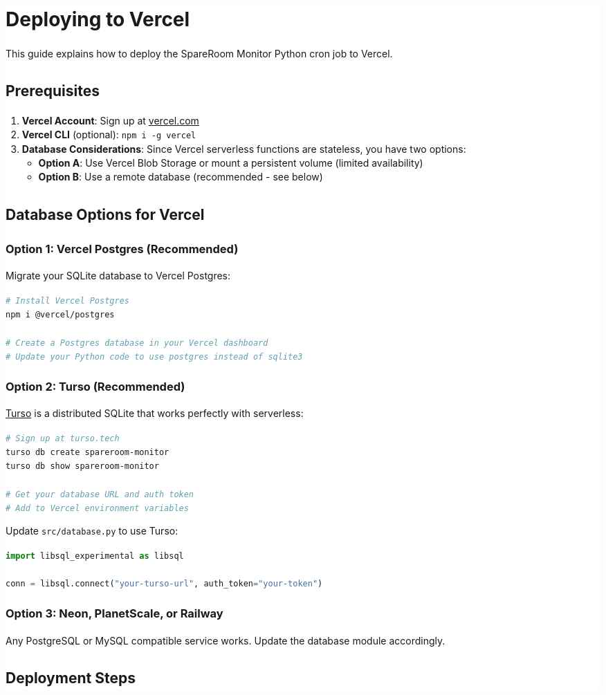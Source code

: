 # Deploying to Vercel

This guide explains how to deploy the SpareRoom Monitor Python cron job to Vercel.

## Prerequisites

1. **Vercel Account**: Sign up at [vercel.com](https://vercel.com)
2. **Vercel CLI** (optional): `npm i -g vercel`
3. **Database Considerations**: Since Vercel serverless functions are stateless, you have two options:
   - **Option A**: Use Vercel Blob Storage or mount a persistent volume (limited availability)
   - **Option B**: Use a remote database (recommended - see below)

## Database Options for Vercel

### Option 1: Vercel Postgres (Recommended)

Migrate your SQLite database to Vercel Postgres:

```bash
# Install Vercel Postgres
npm i @vercel/postgres

# Create a Postgres database in your Vercel dashboard
# Update your Python code to use postgres instead of sqlite3
```

### Option 2: Turso (Recommended)

[Turso](https://turso.tech/) is a distributed SQLite that works perfectly with serverless:

```bash
# Sign up at turso.tech
turso db create spareroom-monitor
turso db show spareroom-monitor

# Get your database URL and auth token
# Add to Vercel environment variables
```

Update `src/database.py` to use Turso:
```python
import libsql_experimental as libsql

conn = libsql.connect("your-turso-url", auth_token="your-token")
```

### Option 3: Neon, PlanetScale, or Railway

Any PostgreSQL or MySQL compatible service works. Update the database module accordingly.

## Deployment Steps
